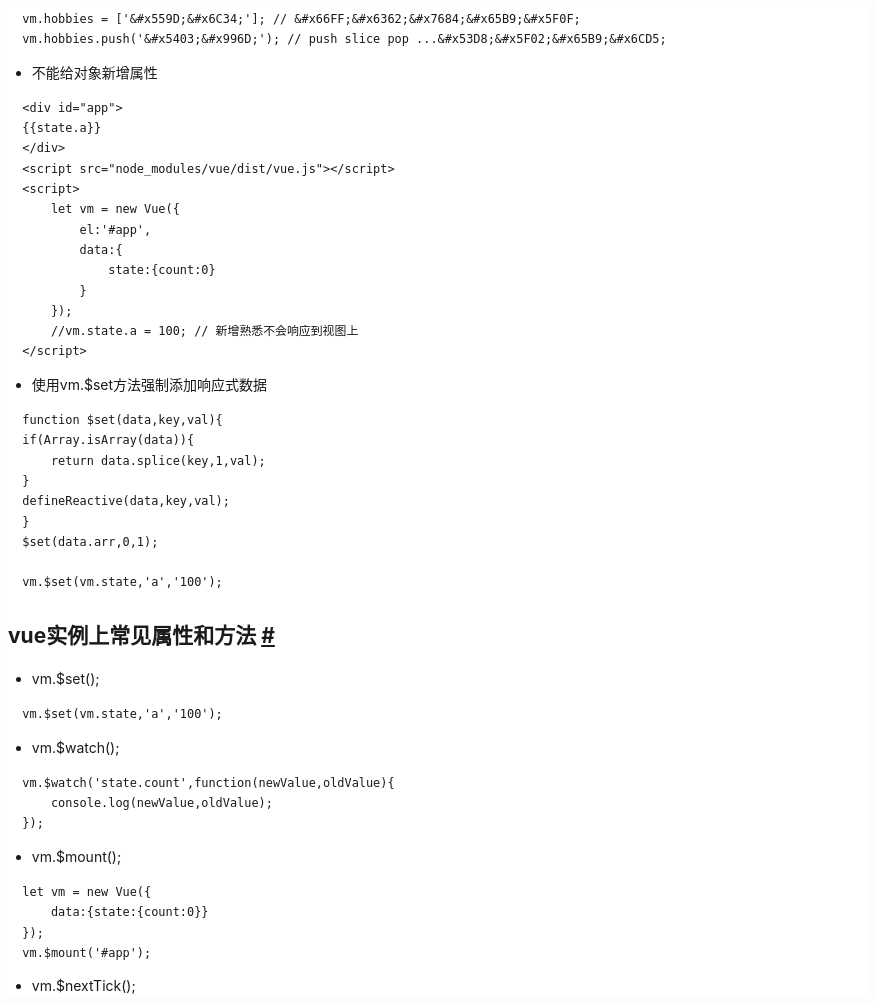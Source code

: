 ```
  vm.hobbies = ['&#x559D;&#x6C34;']; // &#x66FF;&#x6362;&#x7684;&#x65B9;&#x5F0F;
  vm.hobbies.push('&#x5403;&#x996D;'); // push slice pop ...&#x53D8;&#x5F02;&#x65B9;&#x6CD5;
```
* 不能给对象新增属性

```
  <div id="app">
  {{state.a}}
  </div>
  <script src="node_modules/vue/dist/vue.js"></script>
  <script>
      let vm = new Vue({
          el:'#app',
          data:{
              state:{count:0}
          }
      });
      //vm.state.a = 100; // 新增熟悉不会响应到视图上
  </script>
```
* 使用vm.$set方法强制添加响应式数据

```
  function $set(data,key,val){
  if(Array.isArray(data)){
      return data.splice(key,1,val);
  }
  defineReactive(data,key,val);
  }
  $set(data.arr,0,1);

  vm.$set(vm.state,'a','100');
```

## vue实例上常见属性和方法 [#](#t9vue实例上常见属性和方法)

* vm.$set();

```
  vm.$set(vm.state,'a','100');
```
* vm.$watch();

```
  vm.$watch('state.count',function(newValue,oldValue){
      console.log(newValue,oldValue);
  });
```
* vm.$mount();

```
  let vm = new Vue({
      data:{state:{count:0}}
  });
  vm.$mount('#app');
```
* vm.$nextTick();
